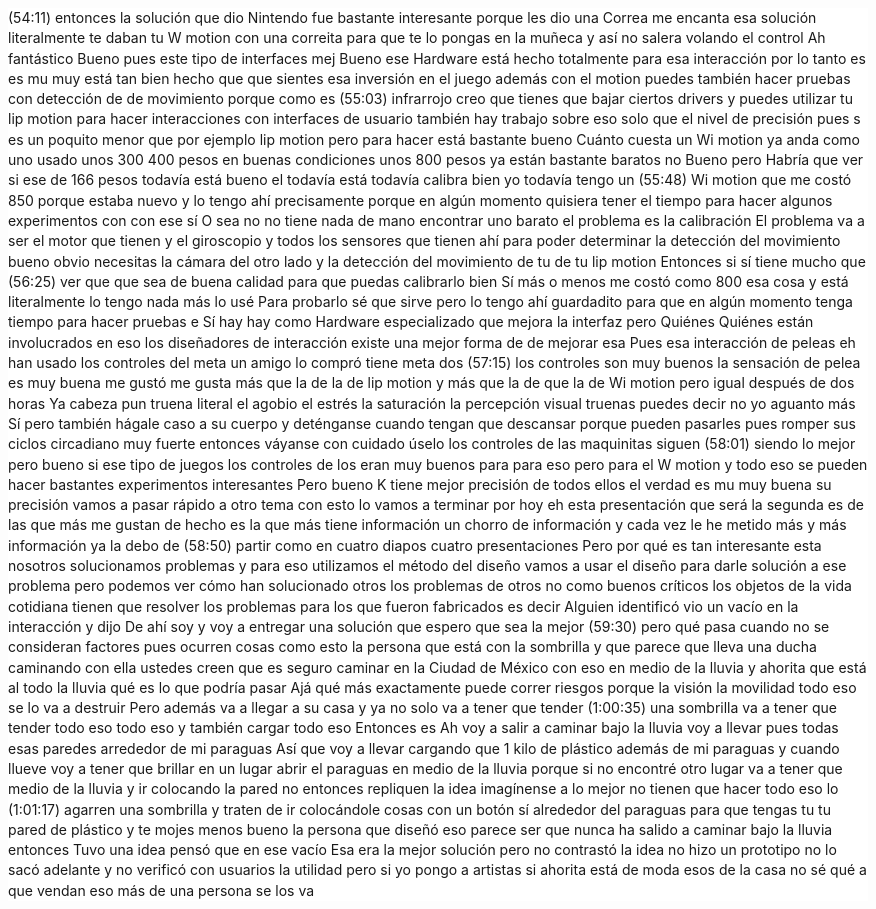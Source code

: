(54:11) entonces la solución que dio Nintendo fue bastante interesante porque les dio una Correa me encanta esa solución literalmente te daban tu W motion con una correita para que te lo pongas en la muñeca y así no salera volando el control Ah fantástico Bueno pues este tipo de interfaces mej Bueno ese Hardware está hecho totalmente para esa interacción por lo tanto es es mu muy está tan bien hecho que que sientes esa inversión en el juego además con el motion puedes también hacer pruebas con detección de de movimiento porque como es
(55:03) infrarrojo creo que tienes que bajar ciertos drivers y puedes utilizar tu lip motion para hacer interacciones con interfaces de usuario también hay trabajo sobre eso solo que el nivel de precisión pues s es un poquito menor que por ejemplo lip motion pero para hacer está bastante bueno Cuánto cuesta un Wi motion ya anda como uno usado unos 300 400 pesos en buenas condiciones unos 800 pesos ya están bastante baratos no Bueno pero Habría que ver si ese de 166 pesos todavía está bueno el todavía está todavía calibra bien yo todavía tengo un
(55:48) Wi motion que me costó 850 porque estaba nuevo y lo tengo ahí precisamente porque en algún momento quisiera tener el tiempo para hacer algunos experimentos con con ese sí O sea no no tiene nada de mano encontrar uno barato el problema es la calibración El problema va a ser el motor que tienen y el giroscopio y todos los sensores que tienen ahí para poder determinar la detección del movimiento bueno obvio necesitas la cámara del otro lado y la detección del movimiento de tu de tu lip motion Entonces si sí tiene mucho que
(56:25) ver que que sea de buena calidad para que puedas calibrarlo bien Sí más o menos me costó como 800 esa cosa y está literalmente lo tengo nada más lo usé Para probarlo sé que sirve pero lo tengo ahí guardadito para que en algún momento tenga tiempo para hacer pruebas e Sí hay hay como Hardware especializado que mejora la interfaz pero Quiénes Quiénes están involucrados en eso los diseñadores de interacción existe una mejor forma de de mejorar esa Pues esa interacción de peleas eh han usado los controles del meta un amigo lo compró tiene meta dos
(57:15) los controles son muy buenos la sensación de pelea es muy buena me gustó me gusta más que la de la de lip motion y más que la de que la de Wi motion pero igual después de dos horas Ya cabeza pun truena literal el agobio el estrés la saturación la percepción visual truenas puedes decir no yo aguanto más Sí pero también hágale caso a su cuerpo y deténganse cuando tengan que descansar porque pueden pasarles pues romper sus ciclos circadiano muy fuerte entonces váyanse con cuidado úselo los controles de las maquinitas siguen
(58:01) siendo lo mejor pero bueno si ese tipo de juegos los controles de los eran muy buenos para para eso pero para el W motion y todo eso se pueden hacer bastantes experimentos interesantes Pero bueno K tiene mejor precisión de todos ellos el verdad es mu muy buena su precisión vamos a pasar rápido a otro tema con esto lo vamos a terminar por hoy eh esta presentación que será la segunda es de las que más me gustan de hecho es la que más tiene información un chorro de información y cada vez le he metido más y más información ya la debo de
(58:50) partir como en cuatro diapos cuatro presentaciones Pero por qué es tan interesante esta nosotros solucionamos problemas y para eso utilizamos el método del diseño vamos a usar el diseño para darle solución a ese problema pero podemos ver cómo han solucionado otros los problemas de otros no como buenos críticos los objetos de la vida cotidiana tienen que resolver los problemas para los que fueron fabricados es decir Alguien identificó vio un vacío en la interacción y dijo De ahí soy y voy a entregar una solución que espero que sea la mejor
(59:30) pero qué pasa cuando no se consideran factores pues ocurren cosas como esto la persona que está con la sombrilla y que parece que lleva una ducha caminando con ella ustedes creen que es seguro caminar en la Ciudad de México con eso en medio de la lluvia y ahorita que está al todo la lluvia qué es lo que podría pasar Ajá qué más exactamente puede correr riesgos porque la visión la movilidad todo eso se lo va a destruir Pero además va a llegar a su casa y ya no solo va a tener que tender
(1:00:35) una sombrilla va a tener que tender todo eso todo eso y también cargar todo eso Entonces es Ah voy a salir a caminar bajo la lluvia voy a llevar pues todas esas paredes arrededor de mi paraguas Así que voy a llevar cargando que 1 kilo de plástico además de mi paraguas y cuando llueve voy a tener que brillar en un lugar abrir el paraguas en medio de la lluvia porque si no encontré otro lugar va a tener que medio de la lluvia y ir colocando la pared no entonces repliquen la idea imagínense a lo mejor no tienen que hacer todo eso lo
(1:01:17) agarren una sombrilla y traten de ir colocándole cosas con un botón sí alrededor del paraguas para que tengas tu tu pared de plástico y te mojes menos bueno la persona que diseñó eso parece ser que nunca ha salido a caminar bajo la lluvia entonces Tuvo una idea pensó que en ese vacío Esa era la mejor solución pero no contrastó la idea no hizo un prototipo no lo sacó adelante y no verificó con usuarios la utilidad pero si yo pongo a artistas si ahorita está de moda esos  de la casa no sé qué a que vendan eso más de una persona se los va